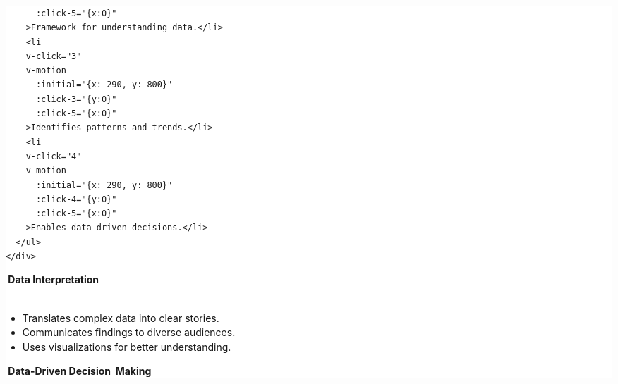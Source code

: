           :click-5="{x:0}"
        >Framework for understanding data.</li>
        <li
        v-click="3"
        v-motion
          :initial="{x: 290, y: 800}"
          :click-3="{y:0}"
          :click-5="{x:0}"
        >Identifies patterns and trends.</li>
        <li
        v-click="4"
        v-motion
          :initial="{x: 290, y: 800}"
          :click-4="{y:0}"
          :click-5="{x:0}"
        >Enables data-driven decisions.</li>
      </ul>
    </div>
  </div>

  <div class="">
    <div class="flex flex-row items-center"
    v-click="5"
    v-motion
      :initial="{y: 800}"
      :click-5="{y:0}"
    >
      <mdi:chart-arc class="text-3xl"/>
      <span class="text-4"><b>&nbsp;Data Interpretation</b></span>
    </div>
    <br>
    <div class="mx-7">
      <ul>
        <li
        v-click="6"
        v-motion
          :initial="{y: 800}"
          :click-6="{y:0}"
        >Translates complex data into clear stories.</li>
        <li
        v-click="7"
        v-motion
          :initial="{y: 800}"
          :click-7="{y:0}"
        >Communicates findings to diverse audiences.</li>
        <li
        v-click="8"
        v-motion
          :initial="{y: 800}"
          :click-8="{y:0}"
        >Uses visualizations for better understanding.</li>
      </ul>
    </div>
  </div>
  <div class="">
    <div class="flex flex-row items-center"
    v-click="9"
    v-motion
      :initial="{x: 800}"
      :click-9="{x:0, transition: {delay: 300}}"
    >
      <mdi:scale-balance class="text-3xl"/>
      <span class="text-4"><b>&nbsp;Data-Driven Decision &nbsp;Making</b></span>
    </div>